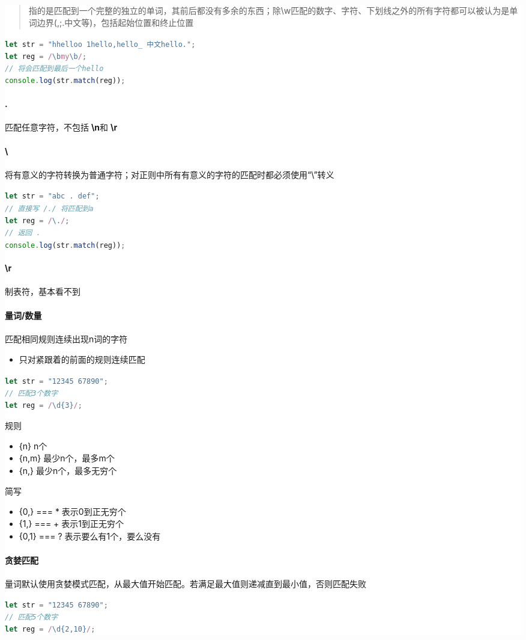 > 指的是匹配到一个完整的独立的单词，其前后都没有多余的东西；除\w匹配的数字、字符、下划线之外的所有字符都可以被认为是单词边界(,;.中文等)，包括起始位置和终止位置

```js
let str = "hhelloo 1hello,hello_ 中文hello.";
let reg = /\bmy\b/;
// 将会匹配到最后一个hello
console.log(str.match(reg));
```

#### .

匹配任意字符，不包括 **\n**和 **\r**

#### \

将有意义的字符转换为普通字符；对正则中所有有意义的字符的匹配时都必须使用“\”转义

```js
let str = "abc . def";
// 直接写 /./ 将匹配到a
let reg = /\./;
// 返回 .
console.log(str.match(reg));
```

#### \r

制表符，基本看不到

#### 量词/数量

匹配相同规则连续出现n词的字符

- 只对紧跟着的前面的规则连续匹配

```js
let str = "12345 67890";
// 匹配3个数字
let reg = /\d{3}/;
```

规则

- {n} n个
- {n,m} 最少n个，最多m个
- {n,} 最少n个，最多无穷个

简写

- {0,} === \* 表示0到正无穷个
- {1,} === + 表示1到正无穷个
- {0,1} === ? 表示要么有1个，要么没有

#### 贪婪匹配

量词默认使用贪婪模式匹配，从最大值开始匹配。若满足最大值则递减直到最小值，否则匹配失败

```js
let str = "12345 67890";
// 匹配5个数字
let reg = /\d{2,10}/;
```
